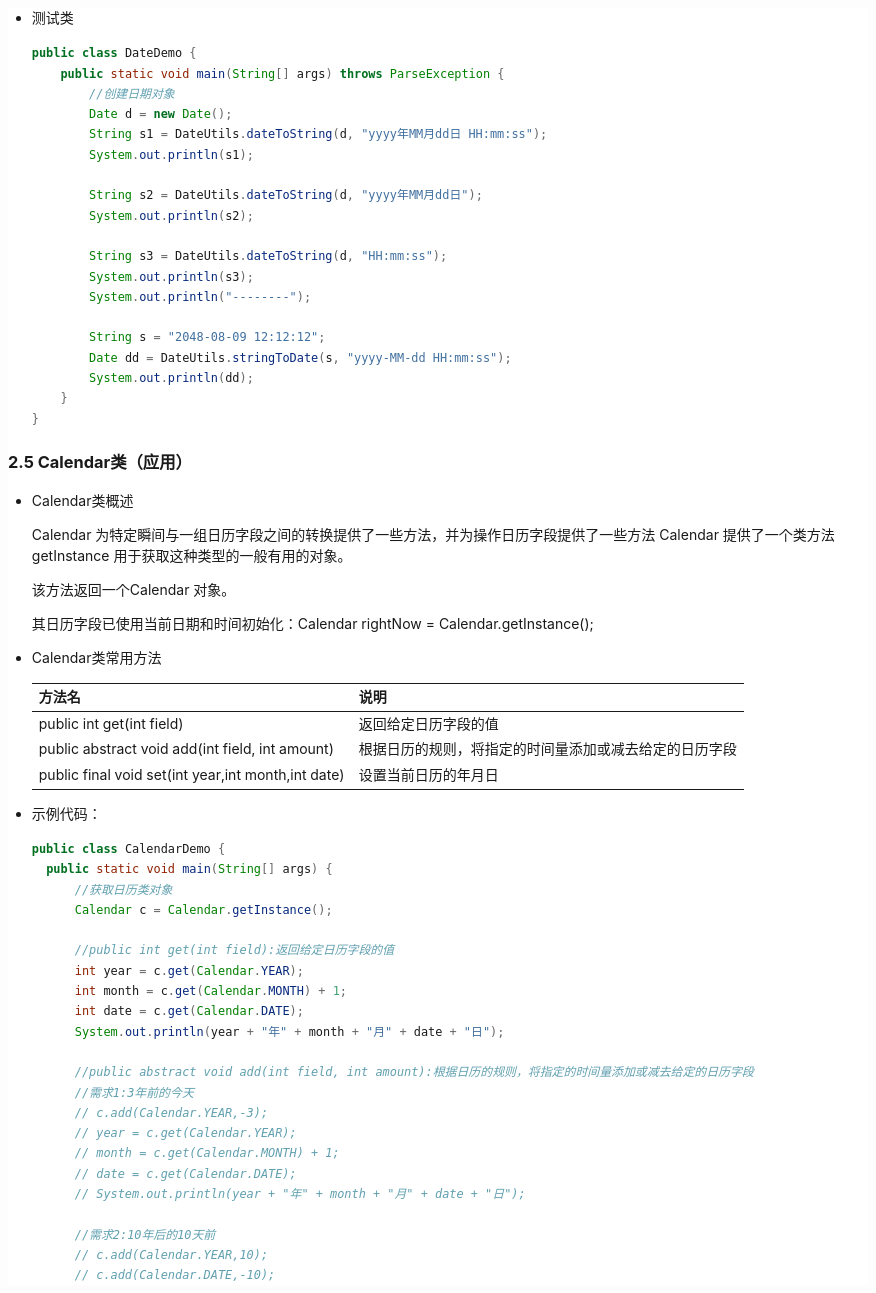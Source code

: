   - 测试类

    ```java
    public class DateDemo {
    	public static void main(String[] args) throws ParseException {
    		//创建日期对象
    		Date d = new Date();
    		String s1 = DateUtils.dateToString(d, "yyyy年MM月dd日 HH:mm:ss");
    		System.out.println(s1);
    		
    		String s2 = DateUtils.dateToString(d, "yyyy年MM月dd日");
    		System.out.println(s2);
    		
    		String s3 = DateUtils.dateToString(d, "HH:mm:ss");
    		System.out.println(s3);
    		System.out.println("--------");
    
    		String s = "2048-08-09 12:12:12";
    		Date dd = DateUtils.stringToDate(s, "yyyy-MM-dd HH:mm:ss");
    		System.out.println(dd);
    	}
    }
    ```

### 2.5 Calendar类（应用）

- Calendar类概述

  Calendar 为特定瞬间与一组日历字段之间的转换提供了一些方法，并为操作日历字段提供了一些方法 Calendar 提供了一个类方法 getInstance 用于获取这种类型的一般有用的对象。

  该方法返回一个Calendar 对象。

  其日历字段已使用当前日期和时间初始化：Calendar rightNow = Calendar.getInstance();

- Calendar类常用方法

  | 方法名                                             | 说明                                                   |
  | -------------------------------------------------- | ------------------------------------------------------ |
  | public int get(int field)                          | 返回给定日历字段的值                                   |
  | public abstract void add(int field, int amount)    | 根据日历的规则，将指定的时间量添加或减去给定的日历字段 |
  | public final void set(int year,int month,int date) | 设置当前日历的年月日                                   |

- 示例代码：

  ```java
  public class CalendarDemo {
  	public static void main(String[] args) {
  		//获取日历类对象
  		Calendar c = Calendar.getInstance();
  
  		//public int get(int field):返回给定日历字段的值
  		int year = c.get(Calendar.YEAR);
  		int month = c.get(Calendar.MONTH) + 1;
  		int date = c.get(Calendar.DATE);
  		System.out.println(year + "年" + month + "月" + date + "日");
  
  		//public abstract void add(int field, int amount):根据日历的规则，将指定的时间量添加或减去给定的日历字段
  		//需求1:3年前的今天
  		// c.add(Calendar.YEAR,-3);
  		// year = c.get(Calendar.YEAR);
  		// month = c.get(Calendar.MONTH) + 1;
  		// date = c.get(Calendar.DATE);
  		// System.out.println(year + "年" + month + "月" + date + "日");
  		
  		//需求2:10年后的10天前
  		// c.add(Calendar.YEAR,10);
  		// c.add(Calendar.DATE,-10);
  ```
